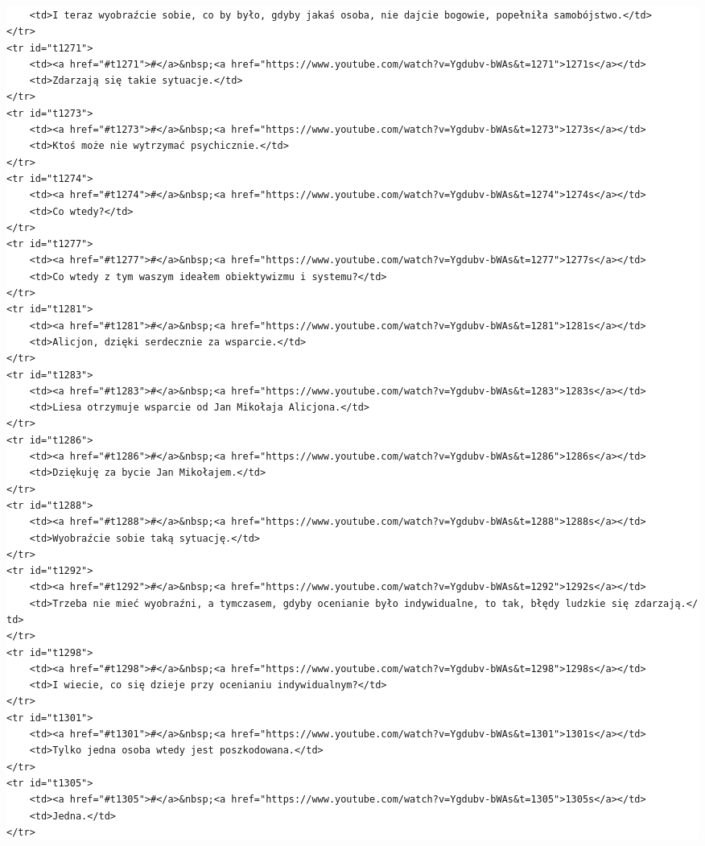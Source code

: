         <td>I teraz wyobraźcie sobie, co by było, gdyby jakaś osoba, nie dajcie bogowie, popełniła samobójstwo.</td>
    </tr>
    <tr id="t1271">
        <td><a href="#t1271">#</a>&nbsp;<a href="https://www.youtube.com/watch?v=Ygdubv-bWAs&t=1271">1271s</a></td>
        <td>Zdarzają się takie sytuacje.</td>
    </tr>
    <tr id="t1273">
        <td><a href="#t1273">#</a>&nbsp;<a href="https://www.youtube.com/watch?v=Ygdubv-bWAs&t=1273">1273s</a></td>
        <td>Ktoś może nie wytrzymać psychicznie.</td>
    </tr>
    <tr id="t1274">
        <td><a href="#t1274">#</a>&nbsp;<a href="https://www.youtube.com/watch?v=Ygdubv-bWAs&t=1274">1274s</a></td>
        <td>Co wtedy?</td>
    </tr>
    <tr id="t1277">
        <td><a href="#t1277">#</a>&nbsp;<a href="https://www.youtube.com/watch?v=Ygdubv-bWAs&t=1277">1277s</a></td>
        <td>Co wtedy z tym waszym ideałem obiektywizmu i systemu?</td>
    </tr>
    <tr id="t1281">
        <td><a href="#t1281">#</a>&nbsp;<a href="https://www.youtube.com/watch?v=Ygdubv-bWAs&t=1281">1281s</a></td>
        <td>Alicjon, dzięki serdecznie za wsparcie.</td>
    </tr>
    <tr id="t1283">
        <td><a href="#t1283">#</a>&nbsp;<a href="https://www.youtube.com/watch?v=Ygdubv-bWAs&t=1283">1283s</a></td>
        <td>Liesa otrzymuje wsparcie od Jan Mikołaja Alicjona.</td>
    </tr>
    <tr id="t1286">
        <td><a href="#t1286">#</a>&nbsp;<a href="https://www.youtube.com/watch?v=Ygdubv-bWAs&t=1286">1286s</a></td>
        <td>Dziękuję za bycie Jan Mikołajem.</td>
    </tr>
    <tr id="t1288">
        <td><a href="#t1288">#</a>&nbsp;<a href="https://www.youtube.com/watch?v=Ygdubv-bWAs&t=1288">1288s</a></td>
        <td>Wyobraźcie sobie taką sytuację.</td>
    </tr>
    <tr id="t1292">
        <td><a href="#t1292">#</a>&nbsp;<a href="https://www.youtube.com/watch?v=Ygdubv-bWAs&t=1292">1292s</a></td>
        <td>Trzeba nie mieć wyobraźni, a tymczasem, gdyby ocenianie było indywidualne, to tak, błędy ludzkie się zdarzają.</td>
    </tr>
    <tr id="t1298">
        <td><a href="#t1298">#</a>&nbsp;<a href="https://www.youtube.com/watch?v=Ygdubv-bWAs&t=1298">1298s</a></td>
        <td>I wiecie, co się dzieje przy ocenianiu indywidualnym?</td>
    </tr>
    <tr id="t1301">
        <td><a href="#t1301">#</a>&nbsp;<a href="https://www.youtube.com/watch?v=Ygdubv-bWAs&t=1301">1301s</a></td>
        <td>Tylko jedna osoba wtedy jest poszkodowana.</td>
    </tr>
    <tr id="t1305">
        <td><a href="#t1305">#</a>&nbsp;<a href="https://www.youtube.com/watch?v=Ygdubv-bWAs&t=1305">1305s</a></td>
        <td>Jedna.</td>
    </tr>